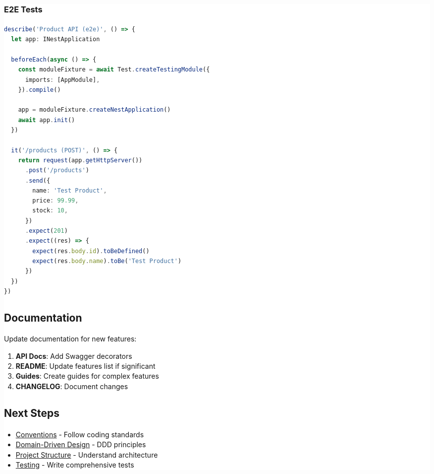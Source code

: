 ### E2E Tests

```typescript
describe('Product API (e2e)', () => {
  let app: INestApplication

  beforeEach(async () => {
    const moduleFixture = await Test.createTestingModule({
      imports: [AppModule],
    }).compile()

    app = moduleFixture.createNestApplication()
    await app.init()
  })

  it('/products (POST)', () => {
    return request(app.getHttpServer())
      .post('/products')
      .send({
        name: 'Test Product',
        price: 99.99,
        stock: 10,
      })
      .expect(201)
      .expect((res) => {
        expect(res.body.id).toBeDefined()
        expect(res.body.name).toBe('Test Product')
      })
  })
})
```

## Documentation

Update documentation for new features:

1. **API Docs**: Add Swagger decorators
2. **README**: Update features list if significant
3. **Guides**: Create guides for complex features
4. **CHANGELOG**: Document changes

## Next Steps

- [Conventions](/guide/conventions) - Follow coding standards
- [Domain-Driven Design](/guide/domain-driven-design) - DDD principles
- [Project Structure](/guide/project-structure) - Understand architecture
- [Testing](/guide/testing) - Write comprehensive tests
